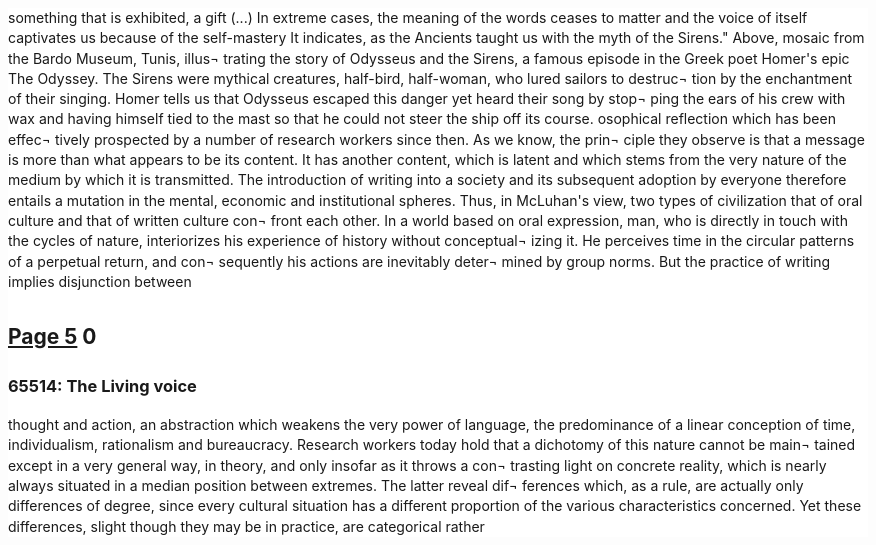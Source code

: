 something that is exhibited, a gift (...) In
extreme cases, the meaning of the words
ceases to matter and the voice of itself
captivates us because of the self-mastery
It indicates, as the Ancients taught us with
the myth of the Sirens." Above, mosaic
from the Bardo Museum, Tunis, illus¬
trating the story of Odysseus and the
Sirens, a famous episode in the Greek
poet Homer's epic The Odyssey. The
Sirens were mythical creatures, half-bird,
half-woman, who lured sailors to destruc¬
tion by the enchantment of their singing.
Homer tells us that Odysseus escaped
this danger yet heard their song by stop¬
ping the ears of his crew with wax and
having himself tied to the mast so that
he could not steer the ship off its course.
osophical reflection which has been effec¬
tively prospected by a number of research
workers since then. As we know, the prin¬
ciple they observe is that a message is more
than what appears to be its content. It has
another content, which is latent and which
stems from the very nature of the medium
by which it is transmitted. The introduction
of writing into a society and its subsequent
adoption by everyone therefore entails a
mutation in the mental, economic and
institutional spheres. Thus, in McLuhan's
view, two types of civilization that of oral
culture and that of written culture con¬
front each other. In a world based on oral
expression, man, who is directly in touch
with the cycles of nature, interiorizes his
experience of history without conceptual¬
izing it. He perceives time in the circular
patterns of a perpetual return, and con¬
sequently his actions are inevitably deter¬
mined by group norms. But the practice
of writing implies disjunction between
## [Page 5](https://demo.humlab.umu.se/courier/066321engo.pdf#page=5) 0
### 65514: The Living voice
thought and action, an abstraction which
weakens the very power of language, the
predominance of a linear conception of
time, individualism, rationalism and
bureaucracy.
Research workers today hold that a
dichotomy of this nature cannot be main¬
tained except in a very general way, in
theory, and only insofar as it throws a con¬
trasting light on concrete reality, which is
nearly always situated in a median position
between extremes. The latter reveal dif¬
ferences which, as a rule, are actually only
differences of degree, since every cultural
situation has a different proportion of the
various characteristics concerned.
Yet these differences, slight though they
may be in practice, are categorical rather
